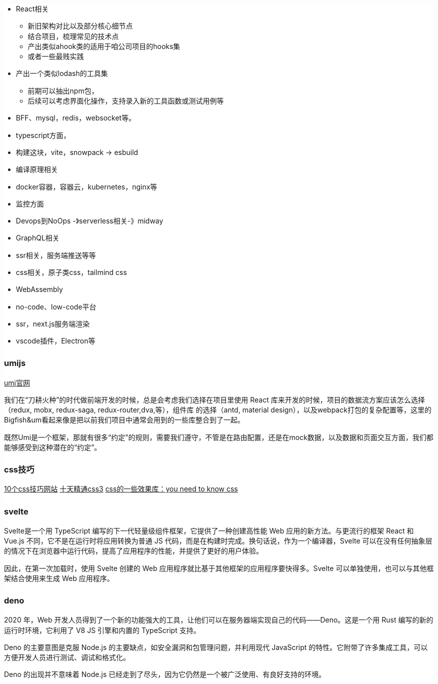 - React相关
    - 新旧架构对比以及部分核心细节点
    - 结合项目，梳理常见的技术点
    - 产出类似ahook类的适用于咱公司项目的hooks集
    - 或者一些最贱实践

- 产出一个类似lodash的工具集
    - 前期可以抽出npm包，
    - 后续可以考虑界面化操作，支持录入新的工具函数或测试用例等

- BFF、mysql，redis，websocket等。
- typescript方面，
- 构建这块，vite，snowpack -> esbuild
- 编译原理相关
- docker容器，容器云，kubernetes，nginx等
- 监控方面
- Devops到NoOps -》serverless相关-》midway
- GraphQL相关
- ssr相关，服务端推送等等
- css相关，原子类css，tailmind css
- WebAssembly
- no-code、low-code平台
- ssr，next.js服务端渲染
- vscode插件，Electron等

### umijs

[umi官网](https://umijs.org/zh-CN/docs/getting-started)

我们在“刀耕火种”的时代做前端开发的时候，总是会考虑我们选择在项目里使用 React 库来开发的时候，项目的数据流方案应该怎么选择（redux, mobx, redux-saga, redux-router,dva,等），组件库 的选择（antd, material design），以及webpack打包的复杂配置等，这里的 Bigfish&um看起来像是把以前我们项目中通常会用到的一些库整合到了一起。

既然Umi是一个框架，那就有很多“约定”的规则，需要我们遵守，不管是在路由配置，还是在mock数据，以及数据和页面交互方面，我们都能够感受到这种潜在的“约定”。
### css技巧

[10个css技巧网站](https://mp.weixin.qq.com/s/qwfPlfoWKUWHdY3pTp7gCQ)
[十天精通css3](https://www.imooc.com/learn/33)
[css的一些效果库：you need to know css](https://lhammer.cn/You-need-to-know-css/#/zh-cn/blink)
### svelte
Svelte是一个用 TypeScript 编写的下一代轻量级组件框架，它提供了一种创建高性能 Web 应用的新方法。与更流行的框架 React 和 Vue.js 不同，它不是在运行时将应用转换为普通 JS 代码，而是在构建时完成。换句话说，作为一个编译器，Svelte 可以在没有任何抽象层的情况下在浏览器中运行代码，提高了应用程序的性能，并提供了更好的用户体验。

因此，在第一次加载时，使用 Svelte 创建的 Web 应用程序就比基于其他框架的应用程序要快得多。Svelte 可以单独使用，也可以与其他框架结合使用来生成 Web 应用程序。


### deno
2020 年，Web 开发人员得到了一个新的功能强大的工具，让他们可以在服务器端实现自己的代码——Deno。这是一个用 Rust 编写的新的运行时环境，它利用了 V8 JS 引擎和内置的 TypeScript 支持。

Deno 的主要意图是克服 Node.js 的主要缺点，如安全漏洞和包管理问题，并利用现代 JavaScript 的特性。它附带了许多集成工具，可以方便开发人员进行测试、调试和格式化。

Deno 的出现并不意味着 Node.js 已经走到了尽头，因为它仍然是一个被广泛使用、有良好支持的环境。
